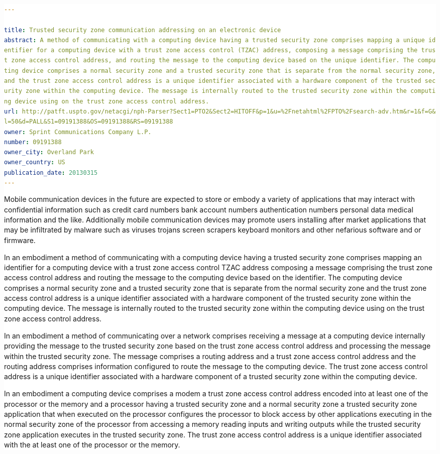```yaml
---

title: Trusted security zone communication addressing on an electronic device
abstract: A method of communicating with a computing device having a trusted security zone comprises mapping a unique identifier for a computing device with a trust zone access control (TZAC) address, composing a message comprising the trust zone access control address, and routing the message to the computing device based on the unique identifier. The computing device comprises a normal security zone and a trusted security zone that is separate from the normal security zone, and the trust zone access control address is a unique identifier associated with a hardware component of the trusted security zone within the computing device. The message is internally routed to the trusted security zone within the computing device using on the trust zone access control address.
url: http://patft.uspto.gov/netacgi/nph-Parser?Sect1=PTO2&Sect2=HITOFF&p=1&u=%2Fnetahtml%2FPTO%2Fsearch-adv.htm&r=1&f=G&l=50&d=PALL&S1=09191388&OS=09191388&RS=09191388
owner: Sprint Communications Company L.P.
number: 09191388
owner_city: Overland Park
owner_country: US
publication_date: 20130315
---
```

Mobile communication devices in the future are expected to store or embody a variety of applications that may interact with confidential information such as credit card numbers bank account numbers authentication numbers personal data medical information and the like. Additionally mobile communication devices may promote users installing after market applications that may be infiltrated by malware such as viruses trojans screen scrapers keyboard monitors and other nefarious software and or firmware.

In an embodiment a method of communicating with a computing device having a trusted security zone comprises mapping an identifier for a computing device with a trust zone access control TZAC address composing a message comprising the trust zone access control address and routing the message to the computing device based on the identifier. The computing device comprises a normal security zone and a trusted security zone that is separate from the normal security zone and the trust zone access control address is a unique identifier associated with a hardware component of the trusted security zone within the computing device. The message is internally routed to the trusted security zone within the computing device using on the trust zone access control address.

In an embodiment a method of communicating over a network comprises receiving a message at a computing device internally providing the message to the trusted security zone based on the trust zone access control address and processing the message within the trusted security zone. The message comprises a routing address and a trust zone access control address and the routing address comprises information configured to route the message to the computing device. The trust zone access control address is a unique identifier associated with a hardware component of a trusted security zone within the computing device.

In an embodiment a computing device comprises a modem a trust zone access control address encoded into at least one of the processor or the memory and a processor having a trusted security zone and a normal security zone a trusted security zone application that when executed on the processor configures the processor to block access by other applications executing in the normal security zone of the processor from accessing a memory reading inputs and writing outputs while the trusted security zone application executes in the trusted security zone. The trust zone access control address is a unique identifier associated with the at least one of the processor or the memory.
